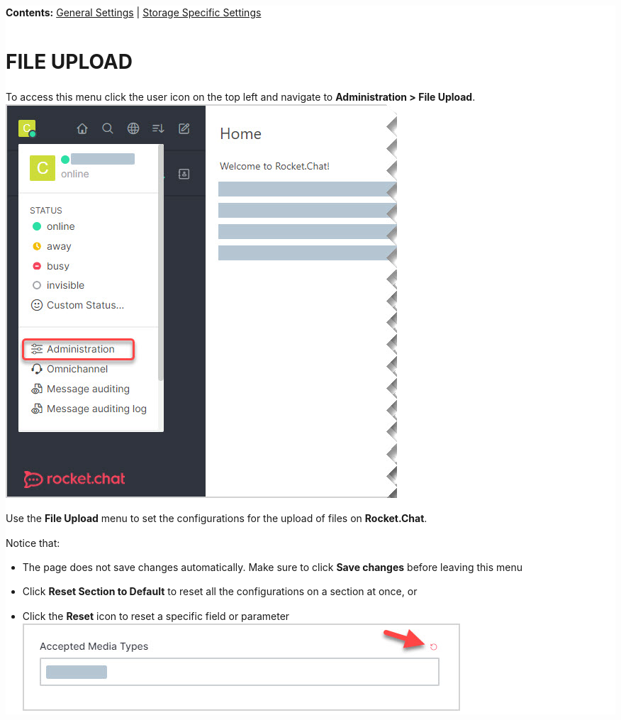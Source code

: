 **Contents:** [General Settings](#general-settings) | [Storage Specific Settings](#storage-specific-settings)
	
	
# FILE UPLOAD

To access this menu click the user icon on the top left and navigate to **Administration > File Upload**.
![](Rocket1.jpg)

Use the **File Upload** menu to set the configurations for the upload of files on **Rocket.Chat**.

Notice that:

- The page does not save changes automatically. Make sure to click **Save changes** before leaving this menu

- Click **Reset Section to Default** to reset all the configurations on a section at once, or

- Click the **Reset** icon to reset a specific field or parameter
  ![](Rocket2.jpg)

